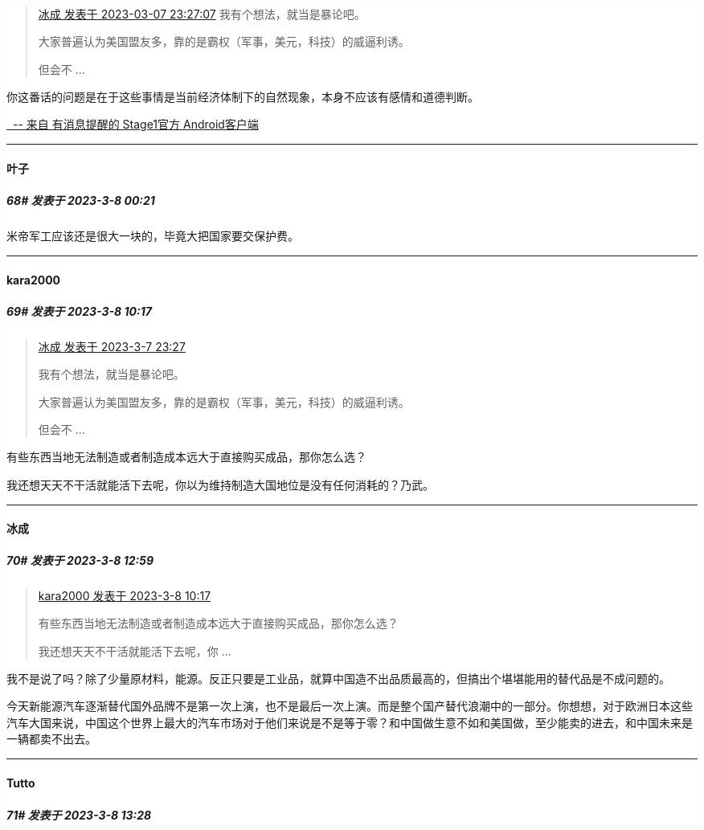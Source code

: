 <blockquote><a href="httphttps://bbs.saraba1st.com/2b/forum.php?mod=redirect&amp;goto=findpost&amp;pid=60005379&amp;ptid=2122971" target="_blank">冰成 发表于 2023-03-07 23:27:07</a>
我有个想法，就当是暴论吧。

大家普遍认为美国盟友多，靠的是霸权（军事，美元，科技）的威逼利诱。

但会不 ...</blockquote>你这番话的问题是在于这些事情是当前经济体制下的自然现象，本身不应该有感情和道德判断。

[  -- 来自 有消息提醒的 Stage1官方 Android客户端](https://www.coolapk.com/apk/140634)


*****

####  叶子  
##### 68#       发表于 2023-3-8 00:21

米帝军工应该还是很大一块的，毕竟大把国家要交保护费。


*****

####  kara2000  
##### 69#       发表于 2023-3-8 10:17

<blockquote><a href="httphttps://bbs.saraba1st.com/2b/forum.php?mod=redirect&amp;goto=findpost&amp;pid=60005379&amp;ptid=2122971" target="_blank">冰成 发表于 2023-3-7 23:27</a>

我有个想法，就当是暴论吧。

大家普遍认为美国盟友多，靠的是霸权（军事，美元，科技）的威逼利诱。

但会不 ...</blockquote>
有些东西当地无法制造或者制造成本远大于直接购买成品，那你怎么选？

我还想天天不干活就能活下去呢，你以为维持制造大国地位是没有任何消耗的？乃武。


*****

####  冰成  
##### 70#       发表于 2023-3-8 12:59

<blockquote><a href="httphttps://bbs.saraba1st.com/2b/forum.php?mod=redirect&amp;goto=findpost&amp;pid=60008261&amp;ptid=2122971" target="_blank">kara2000 发表于 2023-3-8 10:17</a>

有些东西当地无法制造或者制造成本远大于直接购买成品，那你怎么选？

我还想天天不干活就能活下去呢，你 ...</blockquote>
我不是说了吗？除了少量原材料，能源。反正只要是工业品，就算中国造不出品质最高的，但搞出个堪堪能用的替代品是不成问题的。

今天新能源汽车逐渐替代国外品牌不是第一次上演，也不是最后一次上演。而是整个国产替代浪潮中的一部分。你想想，对于欧洲日本这些汽车大国来说，中国这个世界上最大的汽车市场对于他们来说是不是等于零？和中国做生意不如和美国做，至少能卖的进去，和中国未来是一辆都卖不出去。


*****

####  Tutto  
##### 71#       发表于 2023-3-8 13:28
